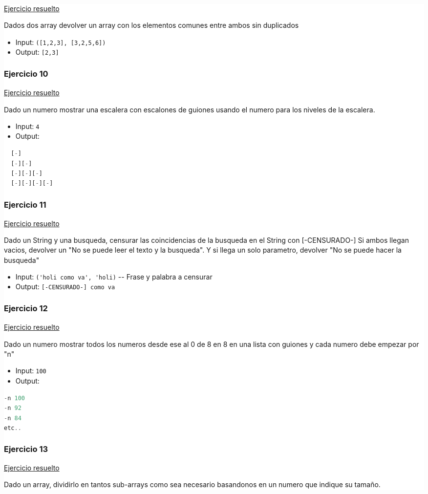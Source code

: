 [Ejercicio resuelto](./9.js)

Dados dos array devolver un array con los elementos comunes entre ambos sin duplicados

* Input: `([1,2,3], [3,2,5,6])`
* Output: `[2,3]`

### Ejercicio 10

[Ejercicio resuelto](./10.js)

Dado un numero mostrar una escalera con escalones de guiones usando el numero para los niveles de la escalera.

* Input: `4`
* Output:
  
```javascript
  [-]
  [-][-]
  [-][-][-]
  [-][-][-][-]
```

### Ejercicio 11

[Ejercicio resuelto](./11.js)

Dado un String y una busqueda, censurar las coincidencias de la busqueda en el String con [-CENSURADO-]
Si ambos llegan vacios, devolver un "No se puede leer el texto y la busqueda". Y si llega un solo parametro, devolver "No se puede hacer la busqueda"

* Input: `('holi como va', 'holi)` -- Frase y palabra a censurar
* Output: `[-CENSURADO-] como va`

### Ejercicio 12

[Ejercicio resuelto](./12.js)

Dado un numero mostrar todos los numeros desde ese al 0 de 8 en 8 en una lista con guiones y cada numero debe empezar por "n"

* Input: `100`
* Output:

```javascript
-n 100
-n 92
-n 84
etc..
```

### Ejercicio 13

[Ejercicio resuelto](./13.js)

Dado un array, dividirlo en tantos sub-arrays como sea necesario basandonos en un numero que indique su tamaño.
